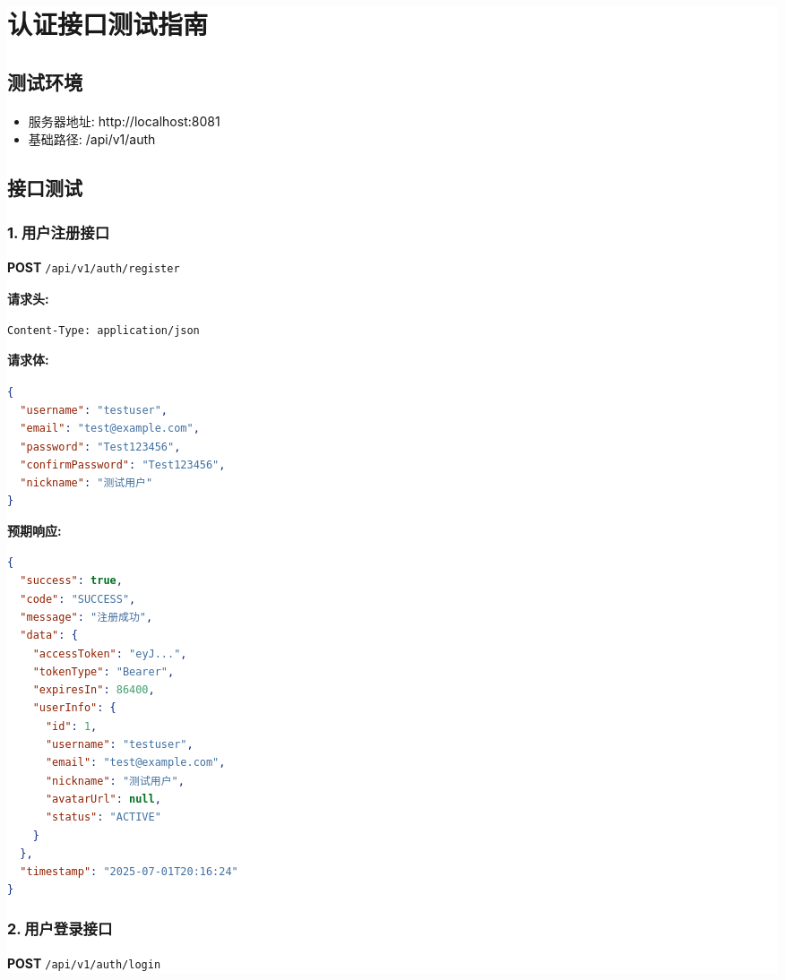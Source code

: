 # 认证接口测试指南

## 测试环境
- 服务器地址: http://localhost:8081
- 基础路径: /api/v1/auth

## 接口测试

### 1. 用户注册接口
**POST** `/api/v1/auth/register`

**请求头:**
```
Content-Type: application/json
```

**请求体:**
```json
{
  "username": "testuser",
  "email": "test@example.com",
  "password": "Test123456",
  "confirmPassword": "Test123456",
  "nickname": "测试用户"
}
```

**预期响应:**
```json
{
  "success": true,
  "code": "SUCCESS",
  "message": "注册成功",
  "data": {
    "accessToken": "eyJ...",
    "tokenType": "Bearer",
    "expiresIn": 86400,
    "userInfo": {
      "id": 1,
      "username": "testuser",
      "email": "test@example.com",
      "nickname": "测试用户",
      "avatarUrl": null,
      "status": "ACTIVE"
    }
  },
  "timestamp": "2025-07-01T20:16:24"
}
```

### 2. 用户登录接口
**POST** `/api/v1/auth/login`
